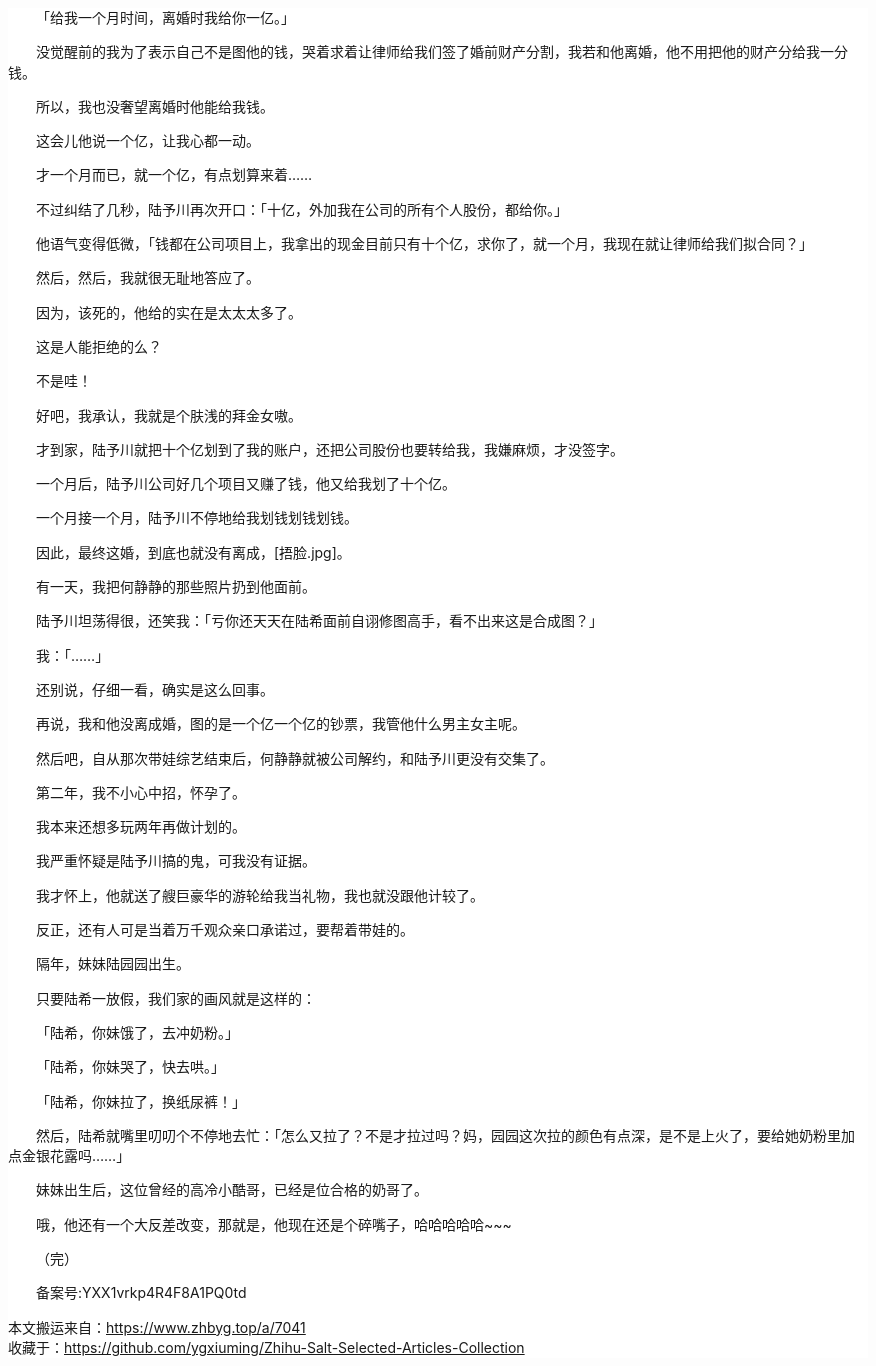 &emsp;&emsp;「给我一个月时间，离婚时我给你一亿。」  
  
&emsp;&emsp;没觉醒前的我为了表示自己不是图他的钱，哭着求着让律师给我们签了婚前财产分割，我若和他离婚，他不用把他的财产分给我一分钱。  
  
&emsp;&emsp;所以，我也没奢望离婚时他能给我钱。  
  
&emsp;&emsp;这会儿他说一个亿，让我心都一动。  
  
&emsp;&emsp;才一个月而已，就一个亿，有点划算来着……  
  
&emsp;&emsp;不过纠结了几秒，陆予川再次开口：「十亿，外加我在公司的所有个人股份，都给你。」  
  
&emsp;&emsp;他语气变得低微，「钱都在公司项目上，我拿出的现金目前只有十个亿，求你了，就一个月，我现在就让律师给我们拟合同？」  
  
&emsp;&emsp;然后，然后，我就很无耻地答应了。  
  
&emsp;&emsp;因为，该死的，他给的实在是太太太多了。  
  
&emsp;&emsp;这是人能拒绝的么？  
  
&emsp;&emsp;不是哇！  
  
&emsp;&emsp;好吧，我承认，我就是个肤浅的拜金女嗷。  
  
&emsp;&emsp;才到家，陆予川就把十个亿划到了我的账户，还把公司股份也要转给我，我嫌麻烦，才没签字。  
  
&emsp;&emsp;一个月后，陆予川公司好几个项目又赚了钱，他又给我划了十个亿。  
  
&emsp;&emsp;一个月接一个月，陆予川不停地给我划钱划钱划钱。  
  
&emsp;&emsp;因此，最终这婚，到底也就没有离成，[捂脸.jpg]。  
  
&emsp;&emsp;有一天，我把何静静的那些照片扔到他面前。  
  
&emsp;&emsp;陆予川坦荡得很，还笑我：「亏你还天天在陆希面前自诩修图高手，看不出来这是合成图？」  
  
&emsp;&emsp;我：「……」  
  
&emsp;&emsp;还别说，仔细一看，确实是这么回事。  
  
&emsp;&emsp;再说，我和他没离成婚，图的是一个亿一个亿的钞票，我管他什么男主女主呢。  
  
&emsp;&emsp;然后吧，自从那次带娃综艺结束后，何静静就被公司解约，和陆予川更没有交集了。  
  
&emsp;&emsp;第二年，我不小心中招，怀孕了。  
  
&emsp;&emsp;我本来还想多玩两年再做计划的。  
  
&emsp;&emsp;我严重怀疑是陆予川搞的鬼，可我没有证据。  
  
&emsp;&emsp;我才怀上，他就送了艘巨豪华的游轮给我当礼物，我也就没跟他计较了。  
  
&emsp;&emsp;反正，还有人可是当着万千观众亲口承诺过，要帮着带娃的。  
  
&emsp;&emsp;隔年，妹妹陆园园出生。  
  
&emsp;&emsp;只要陆希一放假，我们家的画风就是这样的：  
  
&emsp;&emsp;「陆希，你妹饿了，去冲奶粉。」  
  
&emsp;&emsp;「陆希，你妹哭了，快去哄。」  
  
&emsp;&emsp;「陆希，你妹拉了，换纸尿裤！」  
  
&emsp;&emsp;然后，陆希就嘴里叨叨个不停地去忙：「怎么又拉了？不是才拉过吗？妈，园园这次拉的颜色有点深，是不是上火了，要给她奶粉里加点金银花露吗……」  
  
&emsp;&emsp;妹妹出生后，这位曾经的高冷小酷哥，已经是位合格的奶哥了。  
  
&emsp;&emsp;哦，他还有一个大反差改变，那就是，他现在还是个碎嘴子，哈哈哈哈哈~~~  
  
&emsp;&emsp;（完）  
  
&emsp;&emsp;备案号:YXX1vrkp4R4F8A1PQ0td  
  
本文搬运来自：https://www.zhbyg.top/a/7041  
 收藏于：https://github.com/ygxiuming/Zhihu-Salt-Selected-Articles-Collection